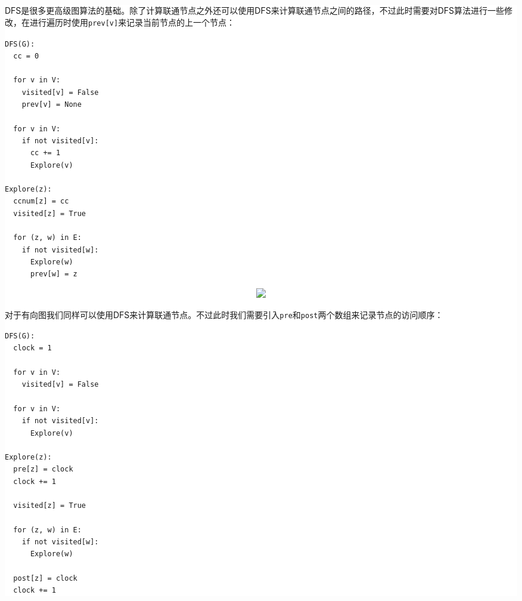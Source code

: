 DFS是很多更高级图算法的基础。除了计算联通节点之外还可以使用DFS来计算联通节点之间的路径，不过此时需要对DFS算法进行一些修改，在进行遍历时使用`prev[v]`来记录当前节点的上一个节点：

```
DFS(G):
  cc = 0

  for v in V:
    visited[v] = False
    prev[v] = None
	
  for v in V:
    if not visited[v]:
      cc += 1
      Explore(v)

Explore(z):
  ccnum[z] = cc
  visited[z] = True

  for (z, w) in E:
    if not visited[w]:
      Explore(w)
      prev[w] = z
```

<div align=center>
<img src="https://search.pstatic.net/common?src=https://i.imgur.com/cBT2xKm.png" width="80%">
</div>

对于有向图我们同样可以使用DFS来计算联通节点。不过此时我们需要引入`pre`和`post`两个数组来记录节点的访问顺序：

```
DFS(G):
  clock = 1

  for v in V:
    visited[v] = False

  for v in V:
    if not visited[v]:
      Explore(v)

Explore(z):
  pre[z] = clock
  clock += 1

  visited[z] = True

  for (z, w) in E:
    if not visited[w]:
      Explore(w)

  post[z] = clock
  clock += 1
```
